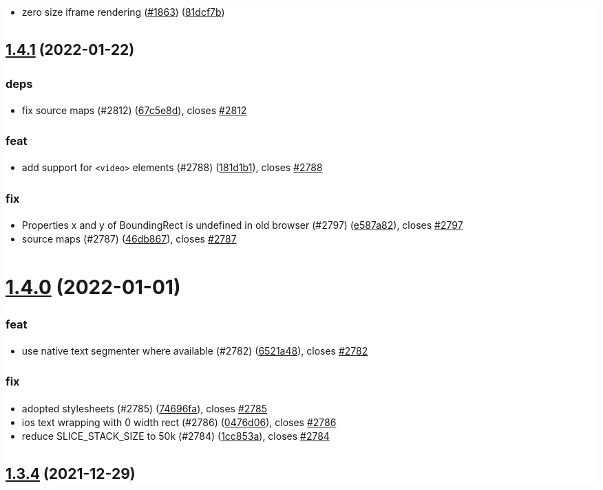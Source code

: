 * zero size iframe rendering ([#1863](https://github.com/niklasvh/html2canvas/issues/1863)) ([81dcf7b](https://github.com/niklasvh/html2canvas/commit/81dcf7b6be66920260a60908aa4b86e7530f6e17))

## [1.4.1](https://github.com/niklasvh/html2canvas/compare/v1.4.0...v1.4.1) (2022-01-22)


### deps

* fix source maps (#2812) ([67c5e8d](https://github.com/niklasvh/html2canvas/commit/67c5e8dec4b2af9260a2b5b75b3399495fd1fee9)), closes [#2812](https://github.com/niklasvh/html2canvas/issues/2812)

### feat

* add support for `<video>` elements (#2788) ([181d1b1](https://github.com/niklasvh/html2canvas/commit/181d1b1103910d6e1b5277d5c007fc5e3006c6bf)), closes [#2788](https://github.com/niklasvh/html2canvas/issues/2788)

### fix

* Properties x and y of BoundingRect is undefined in old browser (#2797) ([e587a82](https://github.com/niklasvh/html2canvas/commit/e587a82dca01d9ada78cae34fd1bdb934e547f9b)), closes [#2797](https://github.com/niklasvh/html2canvas/issues/2797)
* source maps (#2787) ([46db867](https://github.com/niklasvh/html2canvas/commit/46db86755f064828559a4b0b37310f3ae94f5494)), closes [#2787](https://github.com/niklasvh/html2canvas/issues/2787)



# [1.4.0](https://github.com/niklasvh/html2canvas/compare/v1.3.4...v1.4.0) (2022-01-01)


### feat

* use native text segmenter where available (#2782) ([6521a48](https://github.com/niklasvh/html2canvas/commit/6521a487d78172f7179f7c973c1a3af40eb92009)), closes [#2782](https://github.com/niklasvh/html2canvas/issues/2782)

### fix

* adopted stylesheets (#2785) ([74696fa](https://github.com/niklasvh/html2canvas/commit/74696faf47c07b48b9c9587db0b999da1c08a8be)), closes [#2785](https://github.com/niklasvh/html2canvas/issues/2785)
* ios text wrapping with 0 width rect (#2786) ([0476d06](https://github.com/niklasvh/html2canvas/commit/0476d065158c33d2020a9f602b3043e5e2f90c75)), closes [#2786](https://github.com/niklasvh/html2canvas/issues/2786)
* reduce SLICE_STACK_SIZE to 50k (#2784) ([1cc853a](https://github.com/niklasvh/html2canvas/commit/1cc853a3186853eaca00af060f651697dc3497a9)), closes [#2784](https://github.com/niklasvh/html2canvas/issues/2784)



## [1.3.4](https://github.com/niklasvh/html2canvas/compare/v1.3.3...v1.3.4) (2021-12-29)
